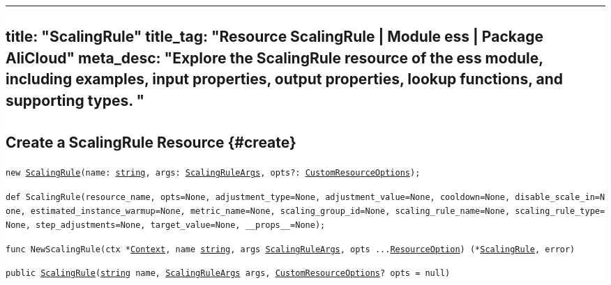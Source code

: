 
---
title: "ScalingRule"
title_tag: "Resource ScalingRule | Module ess | Package AliCloud"
meta_desc: "Explore the ScalingRule resource of the ess module, including examples, input properties, output properties, lookup functions, and supporting types. "
---









## Create a ScalingRule Resource {#create}




<div class="highlight"><pre class="chroma"><code class="language-typescript" data-lang="typescript"><span class="k">new </span><span class="nx"><a href="/docs/reference/pkg/nodejs/pulumi/alicloud/ess/#ScalingRule">ScalingRule</a></span><span class="p">(</span><span class="nx">name</span>: <span class="nx"><a href="https://developer.mozilla.org/en-US/docs/Web/JavaScript/Reference/Global_Objects/string">string</a></span><span class="p">, </span><span class="nx">args</span>: <span class="nx"><a href="/docs/reference/pkg/nodejs/pulumi/alicloud/ess/#ScalingRuleArgs">ScalingRuleArgs</a></span><span class="p">, </span><span class="nx">opts</span>?: <span class="nx"><a href="/docs/reference/pkg/nodejs/pulumi/pulumi/#CustomResourceOptions">CustomResourceOptions</a></span><span class="p">);</span></code></pre></div>



<div class="highlight"><pre class="chroma"><code class="language-python" data-lang="python"><span class="k">def </span><span class="nf">ScalingRule</span><span class="p">(resource_name, opts=None, </span>adjustment_type=None<span class="p">, </span>adjustment_value=None<span class="p">, </span>cooldown=None<span class="p">, </span>disable_scale_in=None<span class="p">, </span>estimated_instance_warmup=None<span class="p">, </span>metric_name=None<span class="p">, </span>scaling_group_id=None<span class="p">, </span>scaling_rule_name=None<span class="p">, </span>scaling_rule_type=None<span class="p">, </span>step_adjustments=None<span class="p">, </span>target_value=None<span class="p">, __props__=None);</span></code></pre></div>



<div class="highlight"><pre class="chroma"><code class="language-go" data-lang="go"><span class="k">func </span>NewScalingRule<span class="p">(</span><span class="nx">ctx</span> *<span class="nx"><a href="https://pkg.go.dev/github.com/pulumi/pulumi/sdk/v2/go/pulumi?tab=doc#Context">Context</a></span><span class="p">, </span><span class="nx">name</span> <span class="nx"><a href="https://golang.org/pkg/builtin/#string">string</a></span><span class="p">, </span><span class="nx">args</span> <span class="nx"><a href="https://pkg.go.dev/github.com/pulumi/pulumi-alicloud/sdk/v2/go/alicloud/ess?tab=doc#ScalingRuleArgs">ScalingRuleArgs</a></span><span class="p">, </span><span class="nx">opts</span> ...<span class="nx"><a href="https://pkg.go.dev/github.com/pulumi/pulumi/sdk/v2/go/pulumi?tab=doc#ResourceOption">ResourceOption</a></span><span class="p">) (*<span class="nx"><a href="https://pkg.go.dev/github.com/pulumi/pulumi-alicloud/sdk/v2/go/alicloud/ess?tab=doc#ScalingRule">ScalingRule</a></span>, error)</span></code></pre></div>



<div class="highlight"><pre class="chroma"><code class="language-csharp" data-lang="csharp"><span class="k">public </span><span class="nx"><a href="/docs/reference/pkg/dotnet/Pulumi.Alicloud/Pulumi.Alicloud.Ess.ScalingRule.html">ScalingRule</a></span><span class="p">(</span><span class="nx"><a href="https://docs.microsoft.com/en-us/dotnet/csharp/language-reference/builtin-types/built-in-types">string</a></span> <span class="nx">name<span class="p">, </span><span class="nx"><a href="/docs/reference/pkg/dotnet/Pulumi.Alicloud/Pulumi.AliCloud.Ess.ScalingRuleArgs.html">ScalingRuleArgs</a></span> <span class="nx">args<span class="p">, </span><span class="nx"><a href="/docs/reference/pkg/dotnet/Pulumi/Pulumi.CustomResourceOptions.html">CustomResourceOptions</a></span>? <span class="nx">opts = null<span class="p">)</span></code></pre></div>
